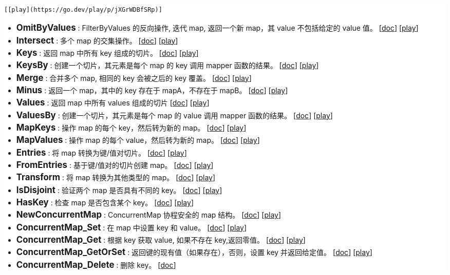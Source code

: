     [[play](https://go.dev/play/p/jXGrWDBfSRp)]
-   **<big>OmitByValues</big>** : FilterByValues 的反向操作, 迭代 map, 返回一个新 map，其 value 不包括给定的 value 值。
    [[doc](https://github.com/duke-git/lancet/blob/main/docs/api/packages/maputil#OmitByValues)]
    [[play](https://go.dev/play/p/XB7Y10uw20_U)]
-   **<big>Intersect</big>** : 多个 map 的交集操作。
    [[doc](https://github.com/duke-git/lancet/blob/main/docs/api/packages/maputil.md#Intersect)]
    [[play](https://go.dev/play/p/Zld0oj3sjcC)]
-   **<big>Keys</big>** : 返回 map 中所有 key 组成的切片。
    [[doc](https://github.com/duke-git/lancet/blob/main/docs/api/packages/maputil.md#Keys)]
    [[play](https://go.dev/play/p/xNB5bTb97Wd)]
-   **<big>KeysBy</big>** : 创建一个切片，其元素是每个 map 的 key 调用 mapper 函数的结果。
    [[doc](https://github.com/duke-git/lancet/blob/main/docs/api/packages/maputil#KeysBy)]
    [[play](https://go.dev/play/p/hI371iB8Up8)]
-   **<big>Merge</big>** : 合并多个 map, 相同的 key 会被之后的 key 覆盖。
    [[doc](https://github.com/duke-git/lancet/blob/main/docs/api/packages/maputil.md#Merge)]
    [[play](https://go.dev/play/p/H95LENF1uB-)]
-   **<big>Minus</big>** : 返回一个 map，其中的 key 存在于 mapA，不存在于 mapB。
    [[doc](https://github.com/duke-git/lancet/blob/main/docs/api/packages/maputil.md#Minus)]
    [[play](https://go.dev/play/p/3u5U9K7YZ9m)]
-   **<big>Values</big>** : 返回 map 中所有 values 组成的切片
    [[doc](https://github.com/duke-git/lancet/blob/main/docs/api/packages/maputil.md#Values)]
    [[play](https://go.dev/play/p/CBKdUc5FTW6)]
-   **<big>ValuesBy</big>** : 创建一个切片，其元素是每个 map 的 value 调用 mapper 函数的结果。
    [[doc](https://github.com/duke-git/lancet/blob/main/docs/api/packages/maputil.md#ValuesBy)]
    [[play](https://go.dev/play/p/sg9-oRidh8f)]
-   **<big>MapKeys</big>** : 操作 map 的每个 key，然后转为新的 map。
    [[doc](https://github.com/duke-git/lancet/blob/main/docs/api/packages/maputil.md#MapKeys)]
    [[play](https://go.dev/play/p/8scDxWeBDKd)]
-   **<big>MapValues</big>** : 操作 map 的每个 value，然后转为新的 map。
    [[doc](https://github.com/duke-git/lancet/blob/main/docs/api/packages/maputil.md#MapValues)]
    [[play](https://go.dev/play/p/g92aY3fc7Iw)]
-   **<big>Entries</big>** : 将 map 转换为键/值对切片。
    [[doc](https://github.com/duke-git/lancet/blob/main/docs/api/packages/maputil.md#Entries)]
    [[play](https://go.dev/play/p/Ltb11LNcElY)]
-   **<big>FromEntries</big>** : 基于键/值对的切片创建 map。
    [[doc](https://github.com/duke-git/lancet/blob/main/docs/api/packages/maputil.md#FromEntries)]
    [[play](https://go.dev/play/p/fTdu4sCNjQO)]
-   **<big>Transform</big>** : 将 map 转换为其他类型的 map。
    [[doc](https://github.com/duke-git/lancet/blob/main/docs/api/packages/maputil.md#Transform)]
    [[play](https://go.dev/play/p/P6ovfToM3zj)]
-   **<big>IsDisjoint</big>** : 验证两个 map 是否具有不同的 key。
    [[doc](https://github.com/duke-git/lancet/blob/main/docs/api/packages/maputil.md#IsDisjoint)]
    [[play](https://go.dev/play/p/N9qgYg_Ho6f)]
-   **<big>HasKey</big>** : 检查 map 是否包含某个 key。
    [[doc](https://github.com/duke-git/lancet/blob/main/docs/api/packages/maputil.md#HasKey)]
    [[play](https://go.dev/play/p/isZZHOsDhFc)]
-   **<big>NewConcurrentMap</big>** : ConcurrentMap 协程安全的 map 结构。
    [[doc](https://github.com/duke-git/lancet/blob/main/docs/api/packages/maputil.md#NewConcurrentMap)]
    [[play](https://go.dev/play/p/3PenTPETJT0)]
-   **<big>ConcurrentMap_Set</big>** : 在 map 中设置 key 和 value。
    [[doc](https://github.com/duke-git/lancet/blob/main/docs/api/packages/maputil.md#ConcurrentMap_Set)]
    [[play](https://go.dev/play/p/3PenTPETJT0)]
-   **<big>ConcurrentMap_Get</big>** : 根据 key 获取 value, 如果不存在 key,返回零值。
    [[doc](https://github.com/duke-git/lancet/blob/main/docs/api/packages/maputil.md#ConcurrentMap_Get)]
    [[play](https://go.dev/play/p/3PenTPETJT0)]
-   **<big>ConcurrentMap_GetOrSet</big>** : 返回键的现有值（如果存在），否则，设置 key 并返回给定值。
    [[doc](https://github.com/duke-git/lancet/blob/main/docs/api/packages/maputil.md#ConcurrentMap_GetOrSet)]
    [[play](https://go.dev/play/p/aDcDApOK01a)]
-   **<big>ConcurrentMap_Delete</big>** : 删除 key。
    [[doc](https://github.com/duke-git/lancet/blob/main/docs/api/packages/maputil.md#ConcurrentMap_Delete)]